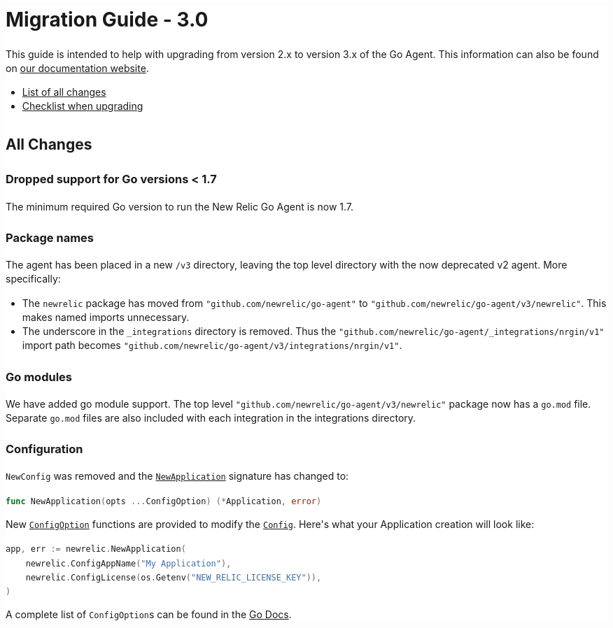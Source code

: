 # Migration Guide - 3.0

This guide is intended to help with upgrading from version 2.x to version 3.x of the Go Agent. This information can also be found on [our documentation website](https://docs.newrelic.com/docs/agents/go-agent/installation/update-go-agent).

* [List of all changes](#all-changes)
* [Checklist when upgrading](#checklist-for-upgrading)

## All Changes

### Dropped support for Go versions < 1.7

The minimum required Go version to run the New Relic Go Agent is now 1.7.

### Package names

The agent has been placed in a new `/v3` directory, leaving the top level directory with the now deprecated v2 agent. More specifically:
* The `newrelic` package has moved from `"github.com/newrelic/go-agent"` to `"github.com/newrelic/go-agent/v3/newrelic"`. This makes named imports unnecessary.
* The underscore in the `_integrations` directory is removed.  Thus the `"github.com/newrelic/go-agent/_integrations/nrgin/v1"` import path becomes `"github.com/newrelic/go-agent/v3/integrations/nrgin/v1"`.

### Go modules

We have added go module support. The top level `"github.com/newrelic/go-agent/v3/newrelic"` package now has a `go.mod` file. Separate `go.mod` files are also included with each integration in the integrations directory.

### Configuration

`NewConfig` was removed and the [`NewApplication`](https://godoc.org/github.com/newrelic/go-agent/v3/newrelic#NewApplication) signature has changed to:

```go
func NewApplication(opts ...ConfigOption) (*Application, error)
`````

New [`ConfigOption`](https://godoc.org/github.com/newrelic/go-agent/v3/newrelic#ConfigOption) functions are provided to modify the [`Config`](https://godoc.org/github.com/newrelic/go-agent/v3/newrelic#Config). Here's what your Application creation will look like:

```go
app, err := newrelic.NewApplication(
    newrelic.ConfigAppName("My Application"),
    newrelic.ConfigLicense(os.Getenv("NEW_RELIC_LICENSE_KEY")),
)
```

A complete list of `ConfigOption`s can be found in the [Go Docs](https://godoc.org/github.com/newrelic/go-agent/v3/newrelic#ConfigOption).
